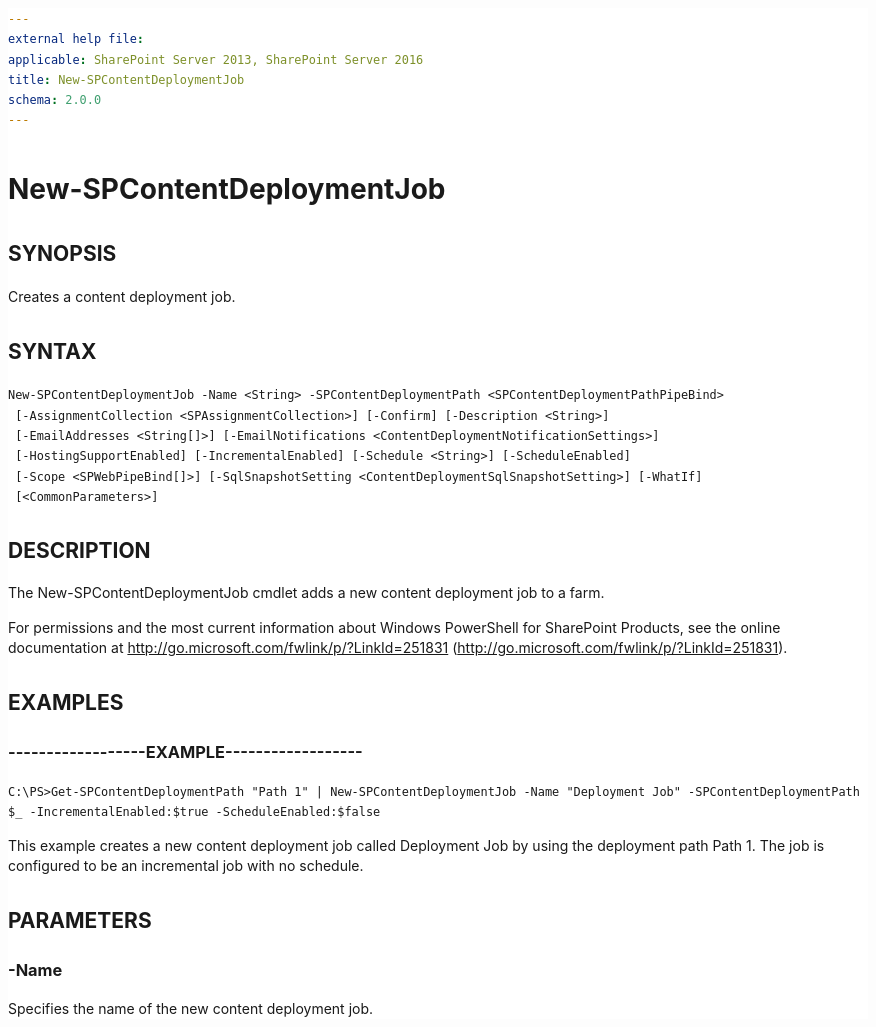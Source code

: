 ```yaml
---
external help file: 
applicable: SharePoint Server 2013, SharePoint Server 2016
title: New-SPContentDeploymentJob
schema: 2.0.0
---
```


# New-SPContentDeploymentJob

## SYNOPSIS
Creates a content deployment job.

## SYNTAX

```
New-SPContentDeploymentJob -Name <String> -SPContentDeploymentPath <SPContentDeploymentPathPipeBind>
 [-AssignmentCollection <SPAssignmentCollection>] [-Confirm] [-Description <String>]
 [-EmailAddresses <String[]>] [-EmailNotifications <ContentDeploymentNotificationSettings>]
 [-HostingSupportEnabled] [-IncrementalEnabled] [-Schedule <String>] [-ScheduleEnabled]
 [-Scope <SPWebPipeBind[]>] [-SqlSnapshotSetting <ContentDeploymentSqlSnapshotSetting>] [-WhatIf]
 [<CommonParameters>]
```

## DESCRIPTION
The New-SPContentDeploymentJob cmdlet adds a new content deployment job to a farm.

For permissions and the most current information about Windows PowerShell for SharePoint Products, see the online documentation at http://go.microsoft.com/fwlink/p/?LinkId=251831 (http://go.microsoft.com/fwlink/p/?LinkId=251831).

## EXAMPLES

### ------------------EXAMPLE------------------ 
```
C:\PS>Get-SPContentDeploymentPath "Path 1" | New-SPContentDeploymentJob -Name "Deployment Job" -SPContentDeploymentPath $_ -IncrementalEnabled:$true -ScheduleEnabled:$false
```

This example creates a new content deployment job called Deployment Job by using the deployment path Path 1.
The job is configured to be an incremental job with no schedule.

## PARAMETERS

### -Name
Specifies the name of the new content deployment job.
